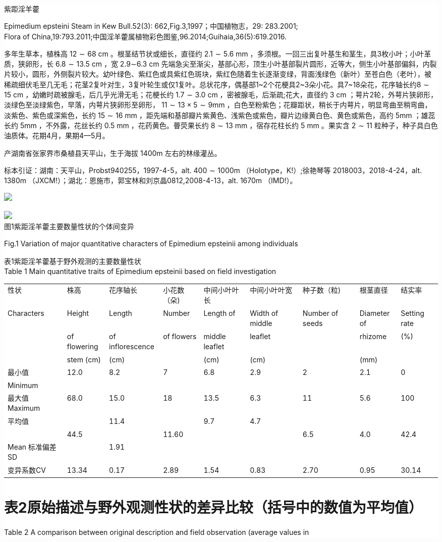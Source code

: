 紫距淫羊藿

Epimedium epsteini Steam in Kew Bull.52(3): 662,Fig.3,1997；中国植物志，29: 283.2001;  
Flora of China,19:793.2011;中国淫羊藿属植物彩色图鉴,96.2014;Guihaia,36(5):619.2016.

多年生草本，植株高 $1 2 { \sim } 6 8 ~ \mathrm { c m }$ 。根茎结节状或细长，直径约 $2 . 1 { \sim } 5 . 6 ~ \mathrm { m m }$ ，多须根。一回三出复叶基生和茎生，具3枚小叶；小叶革质，狭卵形，长 $6 . 8 { \sim } 1 3 . 5 ~ \mathrm { c m }$ ，宽 $2 . 9 \mathrm { \sim } 6 . 3 ~ \mathrm { c m }$ 先端急尖至渐尖，基部心形，顶生小叶基部裂片圆形，近等大，侧生小叶基部偏斜，内裂片较小，圆形，外侧裂片较大。幼叶绿色、紫红色或具紫红色斑块，紫红色随着生长逐渐变绿，背面浅绿色（新叶）至苍白色（老叶），被稀疏细伏毛至几无毛；花茎2复叶对生，3复叶轮生或仅1复叶。总状花序，偶基部1\~2个花梗具2\~3朵小花。具7\~18朵花，花序轴长约$8 { \sim } 1 5 ~ \mathrm { c m }$ ，幼嫩时疏被腺毛，后几乎光滑无毛；花梗长约 $1 . 7 { \sim } 3 . 0 ~ \mathrm { c m }$ ，密被腺毛，后渐疏;花大，直径约 $3 \ \mathrm { c m }$ ；萼片2轮，外萼片狭卵形，淡绿色至淡绿紫色，早落，内萼片狭卵形至卵形， $1 1 { \sim } 1 3 { \times } 5 { \sim } 9 \mathrm { m m }$ ，白色至粉紫色；花瓣距状，稍长于内萼片，明显弯曲至稍弯曲，淡紫色、紫色或深紫色，长约 $1 5 { \sim } 1 6 ~ \mathrm { m m }$ ，距先端和基部瓣片紫黄色、浅紫色或紫色，瓣片边缘黄白色、黄色或紫色，高约 $5 \mathrm { m m }$ ；雄蕊长约 $5 \mathrm { m m }$ ，不外露，花丝长约 $0 . 5 ~ \mathrm { m m }$ ，花药黄色。瞢荧果长约 $8 { \sim } 1 3 \ \mathrm { m m }$ ，宿存花柱长约 $5 ~ \mathrm { m m }$ 。果实含 $2 { \sim } 1 1$ 粒种子，种子具白色油质体。花期4月，果期4—5月。

产湖南省张家界市桑植县天平山，生于海拔 $1 4 0 0 \mathrm { m }$ 左右的林缘灌丛。

标本引证：湖南：天平山，Probst940255，1997-4-5，alt. $4 0 0 { \sim } 1 0 0 0 \mathrm { m }$ （Holotype，K!）;徐艳琴等 2018003，2018-4-24，alt. $1 3 8 0 \mathrm { m }$ （JXCM!）；湖北：恩施市，郭宝林和刘京晶0812,2008-4-13，alt. $1 6 7 0 \mathrm { m }$ （IMD!）。

![](images/776641ad43ddda386269afd49e18ede115ed5e35f823c962e04222ca11a9ebe0.jpg)

![](images/97421b00f34dce1babe8a9563527e79a5aa188293e210cba1f2a0f25399c516d.jpg)  
图1紫距淫羊藿主要数量性状的个体间变异

Fig.1 Variation of major quantitative characters of Epimedium epsteinii among individuals

表1紫距淫羊藿基于野外观测的主要数量性状  
Table 1 Main quantitative traits of Epimedium epsteinii based on field investigation   

<html><body><table><tr><td>性状</td><td>株高</td><td>花序轴长</td><td>小花数（朵)</td><td>中间小叶叶长</td><td>中间小叶叶宽</td><td>种子数（粒)</td><td>根茎直径</td><td>结实率</td></tr><tr><td>Characters</td><td>Height</td><td>Length</td><td>Number</td><td>Length of</td><td>Width of middle</td><td>Number of seeds</td><td>Diameter of</td><td> Setting rate</td></tr><tr><td></td><td>of flowering</td><td>of inflorescence</td><td>of flowers</td><td>middle leaflet</td><td>leaflet</td><td></td><td>rhizome</td><td>(%)</td></tr><tr><td></td><td>stem (cm)</td><td>(cm)</td><td></td><td>(cm)</td><td>(cm)</td><td></td><td>(mm)</td><td></td></tr><tr><td>最小值</td><td>12.0</td><td>8.2</td><td>7</td><td>6.8</td><td>2.9</td><td>2</td><td>2.1</td><td>0</td></tr><tr><td>Minimum</td><td></td><td></td><td></td><td></td><td></td><td></td><td></td><td></td></tr><tr><td>最大值 Maximum</td><td>68.0</td><td>15.0</td><td>18</td><td>13.5</td><td>6.3</td><td>11</td><td>5.6</td><td>100</td></tr><tr><td>平均值</td><td></td><td>11.4</td><td></td><td>9.7</td><td>4.7</td><td></td><td></td><td></td></tr><tr><td></td><td>44.5</td><td></td><td>11.60</td><td></td><td></td><td>6.5</td><td>4.0</td><td>42.4</td></tr><tr><td>Mean 标准偏差 SD</td><td></td><td>1.91</td><td></td><td></td><td></td><td></td><td></td><td></td></tr><tr><td>变异系数CV</td><td>13.34</td><td>0.17</td><td>2.89</td><td>1.54</td><td>0.83</td><td>2.70</td><td>0.95</td><td>30.14</td></tr></table></body></html>

# 表2原始描述与野外观测性状的差异比较（括号中的数值为平均值）

Table 2 A comparison between original description and field observation (average values in   
